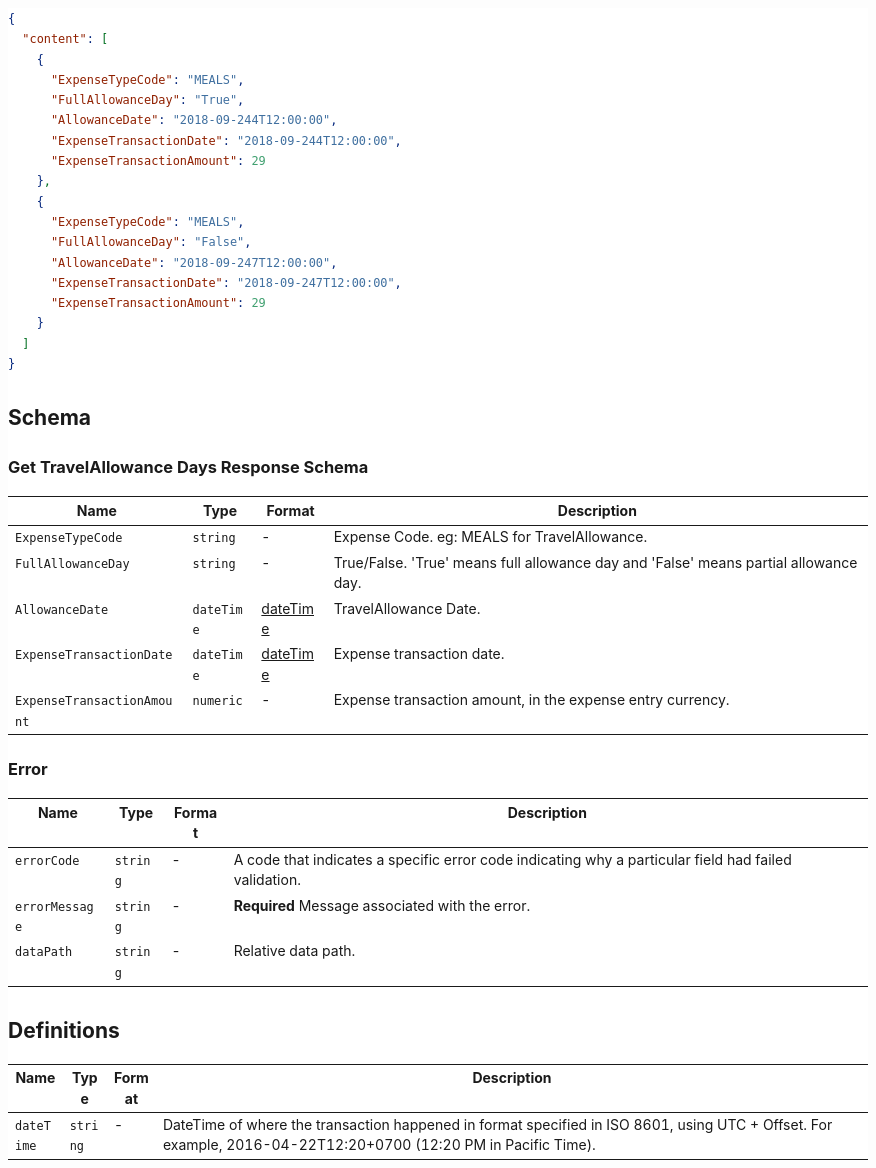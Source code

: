 ```json
{
  "content": [
    {
      "ExpenseTypeCode": "MEALS",
      "FullAllowanceDay": "True",
      "AllowanceDate": "2018-09-244T12:00:00",
      "ExpenseTransactionDate": "2018-09-244T12:00:00",
      "ExpenseTransactionAmount": 29
    },
    {
      "ExpenseTypeCode": "MEALS",
      "FullAllowanceDay": "False",
      "AllowanceDate": "2018-09-247T12:00:00",
      "ExpenseTransactionDate": "2018-09-247T12:00:00",
      "ExpenseTransactionAmount": 29
    }
  ]
}
```

## <a name="schema"></a>Schema

### <a name="schema-one"></a>Get TravelAllowance Days Response Schema

Name|Type|Format|Description
---|---|---|---
`ExpenseTypeCode`|`string`|-|Expense Code. eg: MEALS for TravelAllowance.
`FullAllowanceDay`|`string`|-|True/False. 'True' means full allowance day and 'False' means partial allowance day.
`AllowanceDate`|`dateTime`|[dateTime](#definition-dateTime)|TravelAllowance Date.
`ExpenseTransactionDate`|`dateTime`|[dateTime](#definition-dateTime)|Expense transaction date.
`ExpenseTransactionAmount`|`numeric`|-|Expense transaction amount, in the expense entry currency.

### <a name="schema-error"></a>Error

Name|Type|Format|Description
---|---|---|---
`errorCode`|`string`|-|A code that indicates a specific error code indicating why a particular field had failed validation.
`errorMessage`|`string`|-|**Required** Message associated with the error.
`dataPath`|`string`|-|Relative data path.

## <a name="definitions"></a>Definitions

Name|Type|Format|Description
---|---|---|---
<a name="definition-dateTime"></a>`dateTime`|`string`|-|DateTime of where the transaction happened in format specified in ISO 8601, using UTC + Offset. For example, 2016-04-22T12:20+0700 (12:20 PM in Pacific Time).
